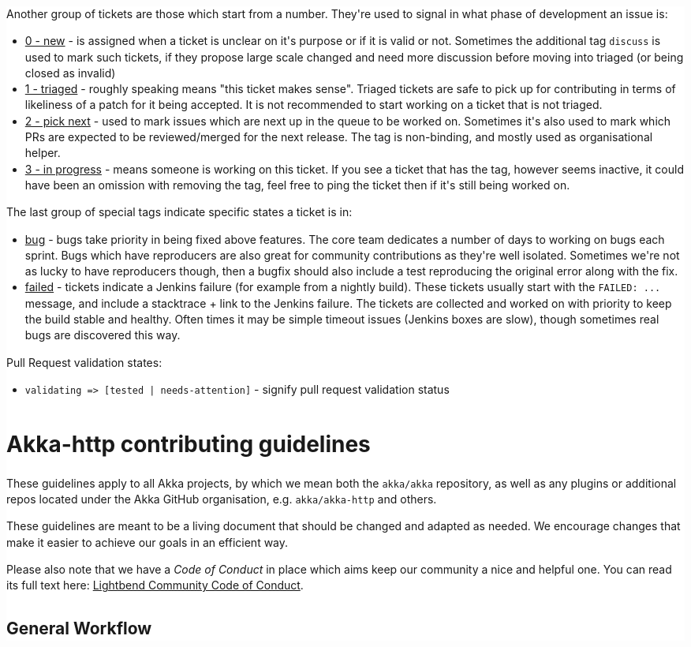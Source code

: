 Another group of tickets are those which start from a number. They're used to signal in what phase of development an issue is:

- [0 - new](https://github.com/akka/akka-http/labels/0%20-%20new) - is assigned when a ticket is unclear on it's purpose or if it is valid or not. Sometimes the additional tag `discuss` is used to mark such tickets, if they propose large scale changed and need more discussion before moving into triaged (or being closed as invalid)
- [1 - triaged](https://github.com/akka/akka-http/labels/1%20-%20triaged) - roughly speaking means "this ticket makes sense". Triaged tickets are safe to pick up for contributing in terms of likeliness of a patch for it being accepted. It is not recommended to start working on a ticket that is not triaged.
- [2 - pick next](https://github.com/akka/akka-http/labels/2%20-%20pick%20next) - used to mark issues which are next up in the queue to be worked on. Sometimes it's also used to mark which PRs are expected to be reviewed/merged for the next release. The tag is non-binding, and mostly used as organisational helper.
- [3 - in progress](https://github.com/akka/akka-http/labels/3%20-%20in%20progress) - means someone is working on this ticket. If you see a ticket that has the tag, however seems inactive, it could have been an omission with removing the tag, feel free to ping the ticket then if it's still being worked on.

The last group of special tags indicate specific states a ticket is in:

- [bug](https://github.com/akka/akka-http/labels/bug) - bugs take priority in being fixed above features. The core team dedicates a number of days to working on bugs each sprint. Bugs which have reproducers are also great for community contributions as they're well isolated. Sometimes we're not as lucky to have reproducers though, then a bugfix should also include a test reproducing the original error along with the fix.
- [failed](https://github.com/akka/akka-http/labels/failed) - tickets indicate a Jenkins failure (for example from a nightly build). These tickets usually start with the `FAILED: ...` message, and include a stacktrace + link to the Jenkins failure. The tickets are collected and worked on with priority to keep the build stable and healthy. Often times it may be simple timeout issues (Jenkins boxes are slow), though sometimes real bugs are discovered this way.

Pull Request validation states:

- `validating => [tested | needs-attention]` - signify pull request validation status

# Akka-http contributing guidelines

These guidelines apply to all Akka projects, by which we mean both the `akka/akka` repository,
as well as any plugins or additional repos located under the Akka GitHub organisation, e.g. `akka/akka-http` and others.

These guidelines are meant to be a living document that should be changed and adapted as needed.
We encourage changes that make it easier to achieve our goals in an efficient way.

Please also note that we have a *Code of Conduct* in place which aims keep our community a nice and helpful one.
You can read its full text here: [Lightbend Community Code of Conduct](https://www.lightbend.com/conduct).

## General Workflow

